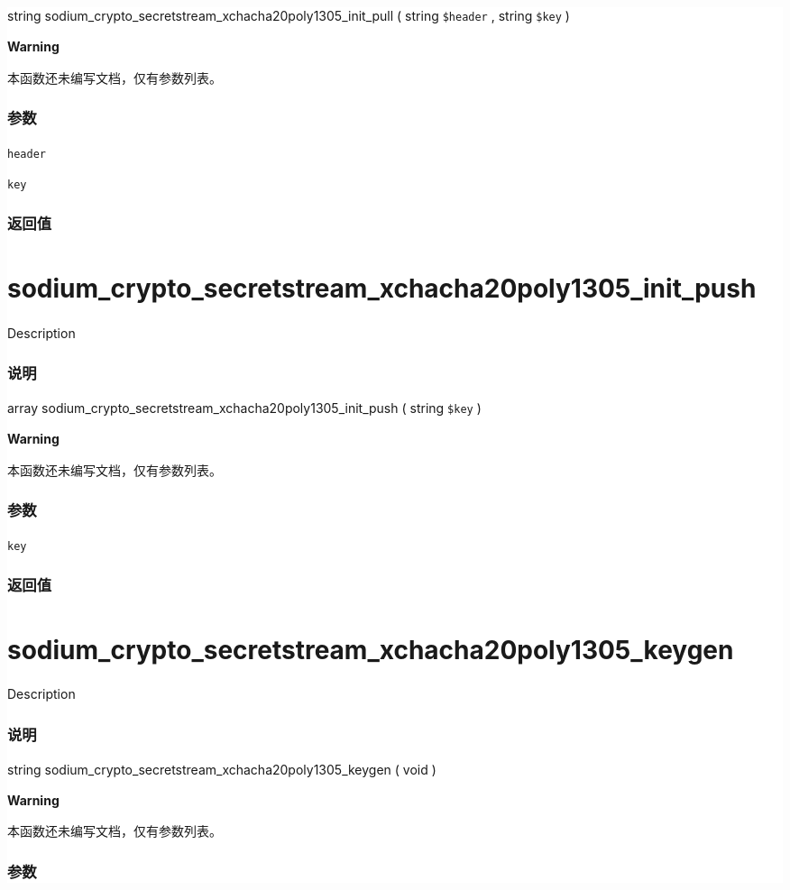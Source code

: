 <span class="type">string</span> <span
class="methodname">sodium\_crypto\_secretstream\_xchacha20poly1305\_init\_pull</span>
( <span class="methodparam"><span class="type">string</span>
`$header`</span> , <span class="methodparam"><span
class="type">string</span> `$key`</span> )

**Warning**

本函数还未编写文档，仅有参数列表。

### 参数

`header`  

`key`  

### 返回值

sodium\_crypto\_secretstream\_xchacha20poly1305\_init\_push
===========================================================

Description

### 说明

<span class="type">array</span> <span
class="methodname">sodium\_crypto\_secretstream\_xchacha20poly1305\_init\_push</span>
( <span class="methodparam"><span class="type">string</span>
`$key`</span> )

**Warning**

本函数还未编写文档，仅有参数列表。

### 参数

`key`  

### 返回值

sodium\_crypto\_secretstream\_xchacha20poly1305\_keygen
=======================================================

Description

### 说明

<span class="type">string</span> <span
class="methodname">sodium\_crypto\_secretstream\_xchacha20poly1305\_keygen</span>
( <span class="methodparam">void</span> )

**Warning**

本函数还未编写文档，仅有参数列表。

### 参数
